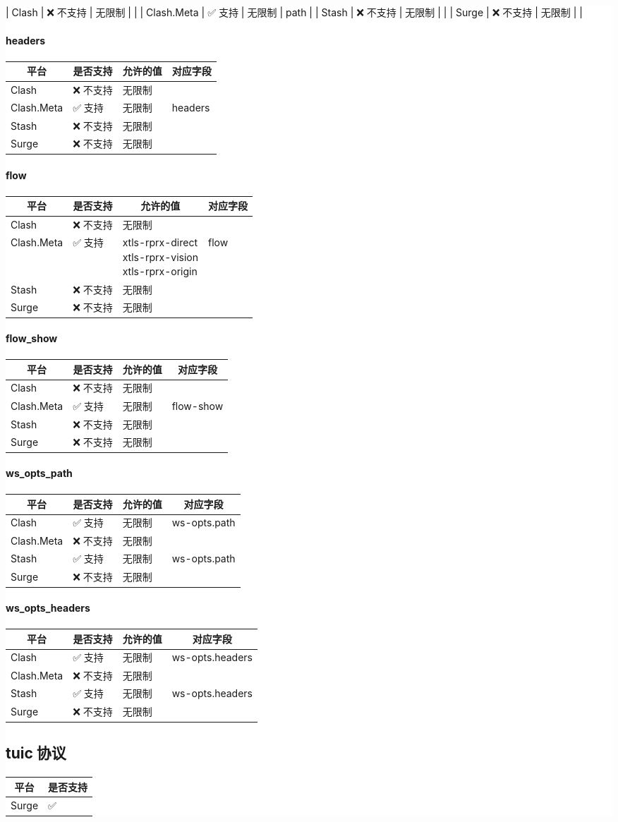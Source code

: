 | Clash | ❌ 不支持 | 无限制 |  |
| Clash.Meta | ✅ 支持 | 无限制 | path |
| Stash | ❌ 不支持 | 无限制 |  |
| Surge | ❌ 不支持 | 无限制 |  |
#### headers
| 平台 | 是否支持 | 允许的值 | 对应字段 |
| --- | --- | --- | --- |
| Clash | ❌ 不支持 | 无限制 |  |
| Clash.Meta | ✅ 支持 | 无限制 | headers |
| Stash | ❌ 不支持 | 无限制 |  |
| Surge | ❌ 不支持 | 无限制 |  |
#### flow
| 平台 | 是否支持 | 允许的值 | 对应字段 |
| --- | --- | --- | --- |
| Clash | ❌ 不支持 | 无限制 |  |
| Clash.Meta | ✅ 支持 | xtls-rprx-direct<br>xtls-rprx-vision<br>xtls-rprx-origin | flow |
| Stash | ❌ 不支持 | 无限制 |  |
| Surge | ❌ 不支持 | 无限制 |  |
#### flow_show
| 平台 | 是否支持 | 允许的值 | 对应字段 |
| --- | --- | --- | --- |
| Clash | ❌ 不支持 | 无限制 |  |
| Clash.Meta | ✅ 支持 | 无限制 | flow-show |
| Stash | ❌ 不支持 | 无限制 |  |
| Surge | ❌ 不支持 | 无限制 |  |
#### ws_opts_path
| 平台 | 是否支持 | 允许的值 | 对应字段 |
| --- | --- | --- | --- |
| Clash | ✅ 支持 | 无限制 | ws-opts.path |
| Clash.Meta | ❌ 不支持 | 无限制 |  |
| Stash | ✅ 支持 | 无限制 | ws-opts.path |
| Surge | ❌ 不支持 | 无限制 |  |
#### ws_opts_headers
| 平台 | 是否支持 | 允许的值 | 对应字段 |
| --- | --- | --- | --- |
| Clash | ✅ 支持 | 无限制 | ws-opts.headers |
| Clash.Meta | ❌ 不支持 | 无限制 |  |
| Stash | ✅ 支持 | 无限制 | ws-opts.headers |
| Surge | ❌ 不支持 | 无限制 |  |
## tuic 协议
| 平台 | 是否支持 |
| --- | --- |
| Surge | ✅ |